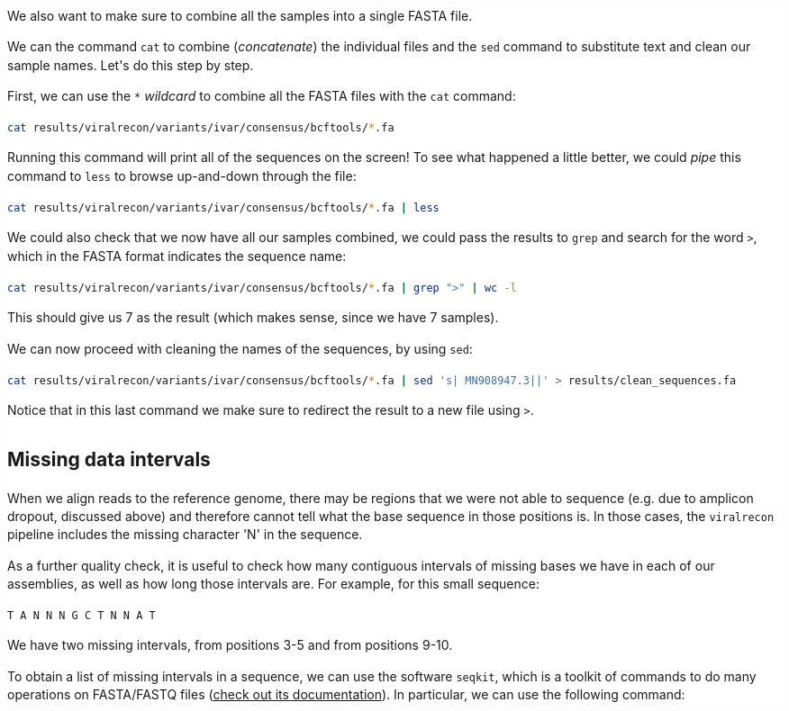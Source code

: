 We also want to make sure to combine all the samples into a single FASTA file. 

We can the command `cat` to combine (_concatenate_) the individual files and the `sed` command to substitute text and clean our sample names. 
Let's do this step by step.

First, we can use the `*` _wildcard_ to combine all the FASTA files with the `cat` command:

```bash
cat results/viralrecon/variants/ivar/consensus/bcftools/*.fa
```

Running this command will print all of the sequences on the screen!
To see what happened a little better, we could _pipe_ this command to `less` to browse up-and-down through the file:

```bash
cat results/viralrecon/variants/ivar/consensus/bcftools/*.fa | less
```

We could also check that we now have all our samples combined, we could pass the results to `grep` and search for the word `>`, which in the FASTA format indicates the sequence name:

```bash
cat results/viralrecon/variants/ivar/consensus/bcftools/*.fa | grep ">" | wc -l
```

This should give us 7 as the result (which makes sense, since we have 7 samples). 

We can now proceed with cleaning the names of the sequences, by using `sed`:

```bash
cat results/viralrecon/variants/ivar/consensus/bcftools/*.fa | sed 's| MN908947.3||' > results/clean_sequences.fa
```

Notice that in this last command we make sure to redirect the result to a new file using `>`.


## Missing data intervals

When we align reads to the reference genome, there may be regions that we were not able to sequence (e.g. due to amplicon dropout, discussed above) and therefore cannot tell what the base sequence in those positions is. 
In those cases, the `viralrecon` pipeline includes the missing character 'N' in the sequence. 

As a further quality check, it is useful to check how many contiguous intervals of missing bases we have in each of our assemblies, as well as how long those intervals are. 
For example, for this small sequence: 

```
T A N N N G C T N N A T
```

We have two missing intervals, from positions 3-5 and from positions 9-10. 

To obtain a list of missing intervals in a sequence, we can use the software `seqkit`, which is a toolkit of commands to do many operations on FASTA/FASTQ files ([check out its documentation](https://bioinf.shenwei.me/seqkit/usage/)). 
In particular, we can use the following command:
